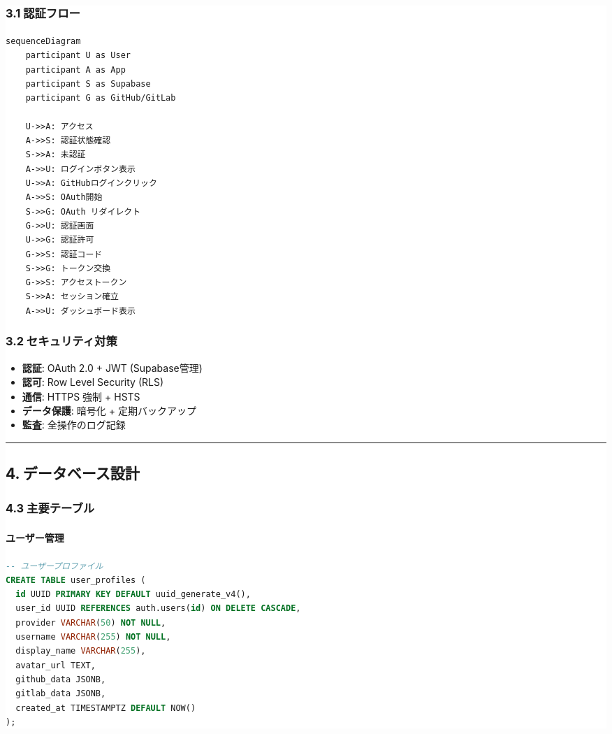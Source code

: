 ### 3.1 認証フロー

```mermaid
sequenceDiagram
    participant U as User
    participant A as App
    participant S as Supabase
    participant G as GitHub/GitLab
    
    U->>A: アクセス
    A->>S: 認証状態確認
    S->>A: 未認証
    A->>U: ログインボタン表示
    U->>A: GitHubログインクリック
    A->>S: OAuth開始
    S->>G: OAuth リダイレクト
    G->>U: 認証画面
    U->>G: 認証許可
    G->>S: 認証コード
    S->>G: トークン交換
    G->>S: アクセストークン
    S->>A: セッション確立
    A->>U: ダッシュボード表示
```

### 3.2 セキュリティ対策

- **認証**: OAuth 2.0 + JWT (Supabase管理)
- **認可**: Row Level Security (RLS)
- **通信**: HTTPS 強制 + HSTS
- **データ保護**: 暗号化 + 定期バックアップ
- **監査**: 全操作のログ記録

---

## 4. データベース設計

### 4.3 主要テーブル

#### ユーザー管理
```sql
-- ユーザープロファイル
CREATE TABLE user_profiles (
  id UUID PRIMARY KEY DEFAULT uuid_generate_v4(),
  user_id UUID REFERENCES auth.users(id) ON DELETE CASCADE,
  provider VARCHAR(50) NOT NULL,
  username VARCHAR(255) NOT NULL,
  display_name VARCHAR(255),
  avatar_url TEXT,
  github_data JSONB,
  gitlab_data JSONB,
  created_at TIMESTAMPTZ DEFAULT NOW()
);
```
